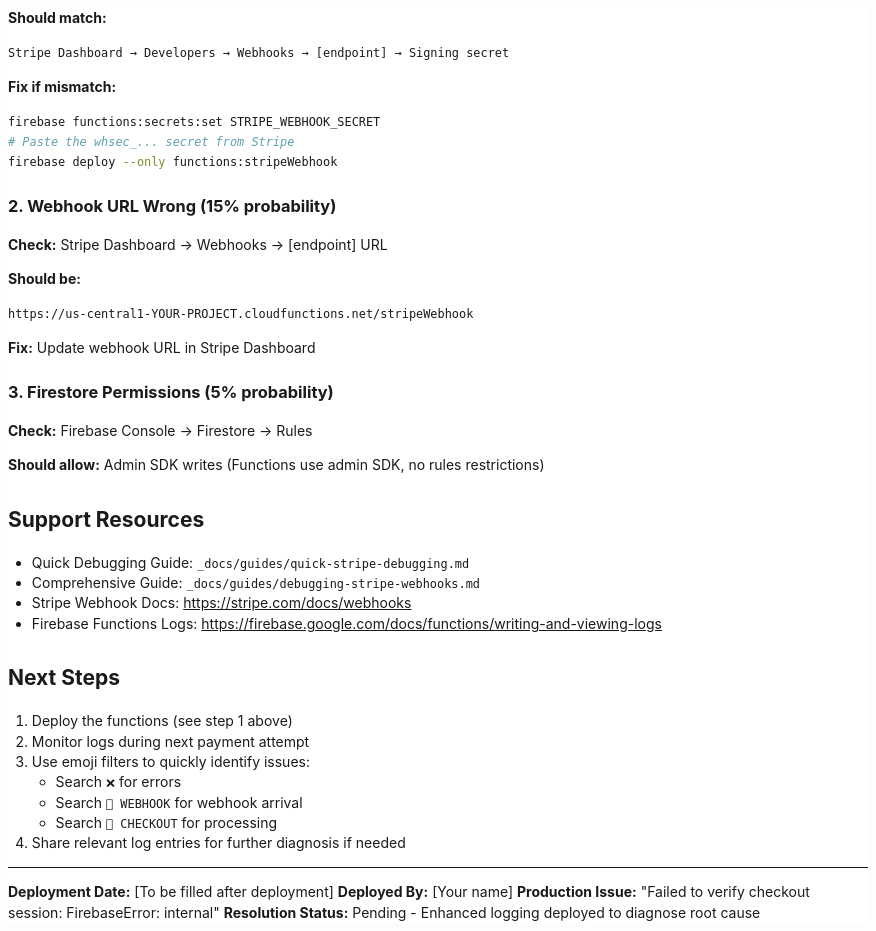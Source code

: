 **Should match:**
```
Stripe Dashboard → Developers → Webhooks → [endpoint] → Signing secret
```

**Fix if mismatch:**
```bash
firebase functions:secrets:set STRIPE_WEBHOOK_SECRET
# Paste the whsec_... secret from Stripe
firebase deploy --only functions:stripeWebhook
```

### 2. Webhook URL Wrong (15% probability)

**Check:**
Stripe Dashboard → Webhooks → [endpoint] URL

**Should be:**
```
https://us-central1-YOUR-PROJECT.cloudfunctions.net/stripeWebhook
```

**Fix:**
Update webhook URL in Stripe Dashboard

### 3. Firestore Permissions (5% probability)

**Check:**
Firebase Console → Firestore → Rules

**Should allow:**
Admin SDK writes (Functions use admin SDK, no rules restrictions)

## Support Resources

- Quick Debugging Guide: `_docs/guides/quick-stripe-debugging.md`
- Comprehensive Guide: `_docs/guides/debugging-stripe-webhooks.md`
- Stripe Webhook Docs: https://stripe.com/docs/webhooks
- Firebase Functions Logs: https://firebase.google.com/docs/functions/writing-and-viewing-logs

## Next Steps

1. Deploy the functions (see step 1 above)
2. Monitor logs during next payment attempt
3. Use emoji filters to quickly identify issues:
   - Search `❌` for errors
   - Search `🔵 WEBHOOK` for webhook arrival
   - Search `🎯 CHECKOUT` for processing
4. Share relevant log entries for further diagnosis if needed

---

**Deployment Date:** [To be filled after deployment]
**Deployed By:** [Your name]
**Production Issue:** "Failed to verify checkout session: FirebaseError: internal"
**Resolution Status:** Pending - Enhanced logging deployed to diagnose root cause
